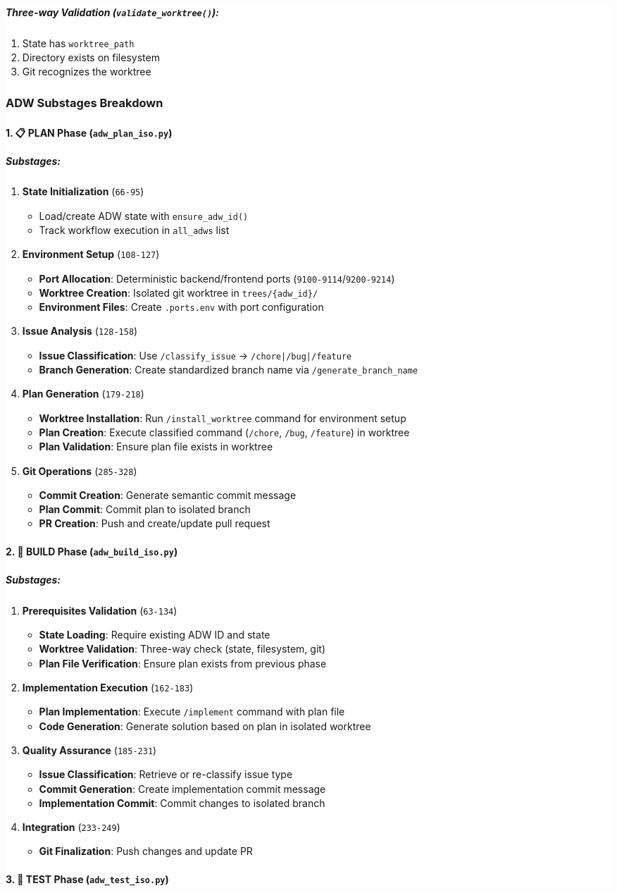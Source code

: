 ##### **Three-way Validation** (`validate_worktree()`):
1. State has `worktree_path`
2. Directory exists on filesystem
3. Git recognizes the worktree

### ADW Substages Breakdown

#### 1. **📋 PLAN Phase** (`adw_plan_iso.py`)

##### **Substages**:
1. **State Initialization** (`66-95`)
   - Load/create ADW state with `ensure_adw_id()`
   - Track workflow execution in `all_adws` list

2. **Environment Setup** (`108-127`)
   - **Port Allocation**: Deterministic backend/frontend ports (`9100-9114`/`9200-9214`)
   - **Worktree Creation**: Isolated git worktree in `trees/{adw_id}/`
   - **Environment Files**: Create `.ports.env` with port configuration

3. **Issue Analysis** (`128-158`)
   - **Issue Classification**: Use `/classify_issue` → `/chore|/bug|/feature`
   - **Branch Generation**: Create standardized branch name via `/generate_branch_name`

4. **Plan Generation** (`179-218`)
   - **Worktree Installation**: Run `/install_worktree` command for environment setup
   - **Plan Creation**: Execute classified command (`/chore`, `/bug`, `/feature`) in worktree
   - **Plan Validation**: Ensure plan file exists in worktree

5. **Git Operations** (`285-328`)
   - **Commit Creation**: Generate semantic commit message
   - **Plan Commit**: Commit plan to isolated branch
   - **PR Creation**: Push and create/update pull request

#### 2. **🔨 BUILD Phase** (`adw_build_iso.py`)

##### **Substages**:
1. **Prerequisites Validation** (`63-134`)
   - **State Loading**: Require existing ADW ID and state
   - **Worktree Validation**: Three-way check (state, filesystem, git)
   - **Plan File Verification**: Ensure plan exists from previous phase

2. **Implementation Execution** (`162-183`)
   - **Plan Implementation**: Execute `/implement` command with plan file
   - **Code Generation**: Generate solution based on plan in isolated worktree

3. **Quality Assurance** (`185-231`)
   - **Issue Classification**: Retrieve or re-classify issue type
   - **Commit Generation**: Create implementation commit message
   - **Implementation Commit**: Commit changes to isolated branch

4. **Integration** (`233-249`)
   - **Git Finalization**: Push changes and update PR

#### 3. **🧪 TEST Phase** (`adw_test_iso.py`)
